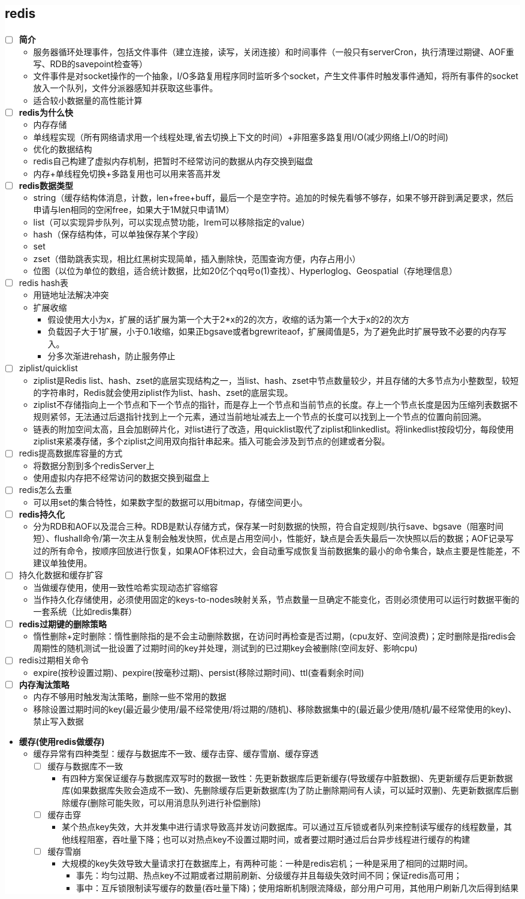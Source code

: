 ## redis

- [ ] **简介**
  - 服务器循环处理事件，包括文件事件（建立连接，读写，关闭连接）和时间事件（一般只有serverCron，执行清理过期键、AOF重写、RDB的savepoint检查等）
  - 文件事件是对socket操作的一个抽象，I/O多路复用程序同时监听多个socket，产生文件事件时触发事件通知，将所有事件的socket放入一个队列，文件分派器感知并获取这些事件。
  - 适合较小数据量的高性能计算
- [ ] **redis为什么快**
  - 内存存储
  - 单线程实现（所有网络请求用一个线程处理,省去切换上下文的时间）+非阻塞多路复用I/O(减少网络上I/O的时间)
  - 优化的数据结构
  - redis自己构建了虚拟内存机制，把暂时不经常访问的数据从内存交换到磁盘
  - 内存+单线程免切换+多路复用也可以用来答高并发
- [ ] **redis数据类型**
  - string（缓存结构体消息，计数，len+free+buff，最后一个是空字符。追加的时候先看够不够存，如果不够开辟到满足要求，然后申请与len相同的空闲free，如果大于1M就只申请1M）
  - list（可以实现异步队列，可以实现点赞功能，lrem可以移除指定的value）
  - hash（保存结构体，可以单独保存某个字段）
  - set
  - zset（借助跳表实现，相比红黑树实现简单，插入删除快，范围查询方便，内存占用小）
  - 位图（以位为单位的数组，适合统计数据，比如20亿个qq号o(1)查找）、Hyperloglog、Geospatial（存地理信息）
- [ ] redis hash表
  - 用链地址法解决冲突
  - 扩展收缩
    - 假设使用大小为x，扩展的话扩展为第一个大于2*x的2的次方，收缩的话为第一个大于x的2的次方
    - 负载因子大于1扩展，小于0.1收缩，如果正bgsave或者bgrewriteaof，扩展阈值是5，为了避免此时扩展导致不必要的内存写入。
    - 分多次渐进rehash，防止服务停止
- [ ] ziplist/quicklist
  - ziplist是Redis list、hash、zset的底层实现结构之一，当list、hash、zset中节点数量较少，并且存储的大多节点为小整数型，较短的字符串时，Redis就会使用ziplist作为list、hash、zset的底层实现。
  - ziplist不存储指向上一个节点和下一个节点的指针，而是存上一个节点和当前节点的长度。存上一个节点长度是因为压缩列表数据不规则紧邻，无法通过后退指针找到上一个元素，通过当前地址减去上一个节点的长度可以找到上一个节点的位置向前回溯。
  - 链表的附加空间太高，且会加剧碎片化，对list进行了改造，用quicklist取代了ziplist和linkedlist。将linkedlist按段切分，每段使用ziplist来紧凑存储，多个ziplist之间用双向指针串起来。插入可能会涉及到节点的创建或者分裂。
- [ ] redis提高数据库容量的方式
  - 将数据分割到多个redisServer上
  - 使用虚拟内存把不经常访问的数据交换到磁盘上
- [ ] redis怎么去重
  - 可以用set的集合特性，如果数字型的数据可以用bitmap，存储空间更小。
- [ ] **redis持久化**
  - 分为RDB和AOF以及混合三种。RDB是默认存储方式，保存某一时刻数据的快照，符合自定规则/执行save、bgsave（阻塞时间短）、flushall命令/第一次主从复制会触发快照，优点是占用空间小，性能好，缺点是会丢失最后一次快照以后的数据；AOF记录写过的所有命令，按顺序回放进行恢复，如果AOF体积过大，会自动重写成恢复当前数据集的最小的命令集合，缺点主要是性能差，不建议单独使用。
- [ ] 持久化数据和缓存扩容
  - 当做缓存使用，使用一致性哈希实现动态扩容缩容
  - 当作持久化存储使用，必须使用固定的keys-to-nodes映射关系，节点数量一旦确定不能变化，否则必须使用可以运行时数据平衡的一套系统（比如redis集群）
- [ ] **redis过期键的删除策略**
  - 惰性删除+定时删除：惰性删除指的是不会主动删除数据，在访问时再检查是否过期，(cpu友好、空间浪费)；定时删除是指redis会周期性的随机测试一批设置了过期时间的key并处理，测试到的已过期key会被删除(空间友好、影响cpu)
- [ ] redis过期相关命令
  - expire(按秒设置过期)、pexpire(按毫秒过期)、persist(移除过期时间)、ttl(查看剩余时间)
- [ ] **内存淘汰策略**
  - 内存不够用时触发淘汰策略，删除一些不常用的数据
  - 移除设置过期时间的key(最近最少使用/最不经常使用/将过期的/随机)、移除数据集中的(最近最少使用/随机/最不经常使用的key)、禁止写入数据
- **缓存(使用redis做缓存)**
  - 缓存异常有四种类型：缓存与数据库不一致、缓存击穿、缓存雪崩、缓存穿透
    - [ ] 缓存与数据库不一致
      - 有四种方案保证缓存与数据库双写时的数据一致性：先更新数据库后更新缓存(导致缓存中脏数据)、先更新缓存后更新数据库(如果数据库失败会造成不一致)、先删除缓存后更新数据库(为了防止删除期间有人读，可以延时双删)、先更新数据库后删除缓存(删除可能失败，可以用消息队列进行补偿删除)
    - [ ] 缓存击穿
      - 某个热点key失效，大并发集中进行请求导致高并发访问数据库。可以通过互斥锁或者队列来控制读写缓存的线程数量，其他线程阻塞，吞吐量下降；也可以对热点key不设置过期时间，或者要过期时通过后台异步线程进行缓存的构建
    - [ ] 缓存雪崩
      - 大规模的key失效导致大量请求打在数据库上，有两种可能：一种是redis宕机；一种是采用了相同的过期时间。
        - 事先：均匀过期、热点key不过期或者过期前刷新、分级缓存并且每级失效时间不同；保证redis高可用；
        - 事中：互斥锁限制读写缓存的数量(吞吐量下降)；使用熔断机制限流降级，部分用户可用，其他用户刷新几次后得到结果